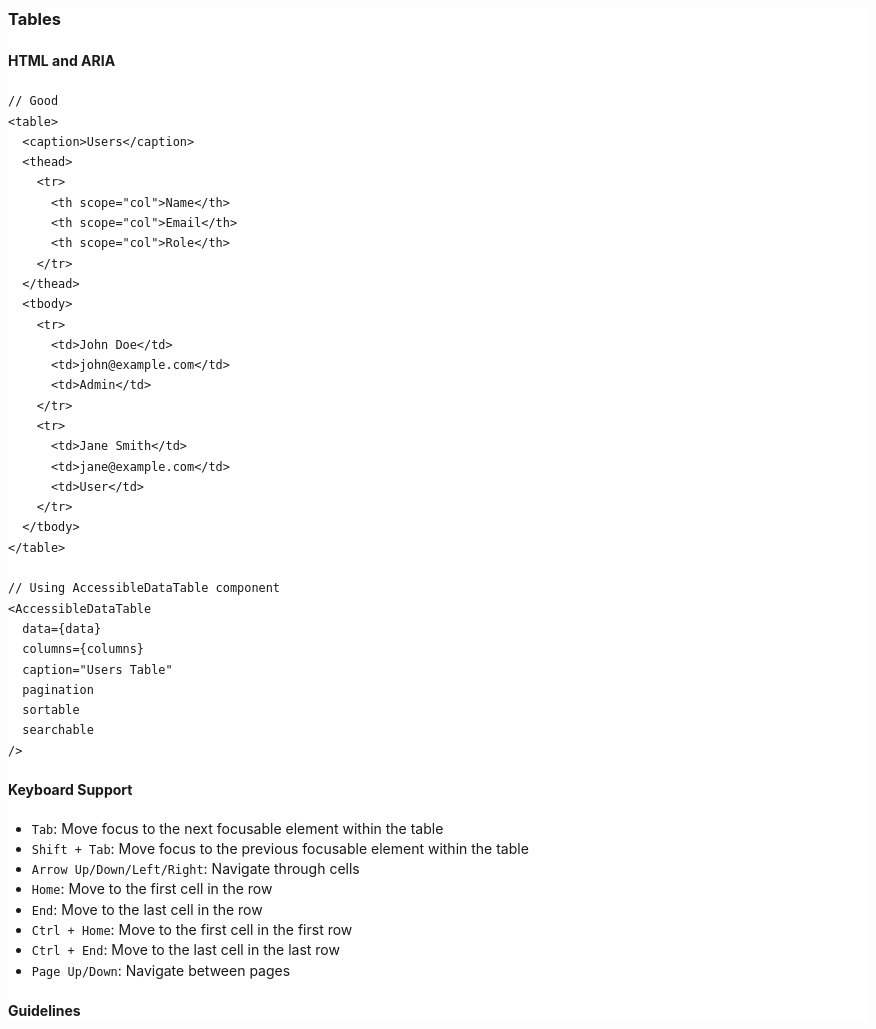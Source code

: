 ### Tables

#### HTML and ARIA

```tsx
// Good
<table>
  <caption>Users</caption>
  <thead>
    <tr>
      <th scope="col">Name</th>
      <th scope="col">Email</th>
      <th scope="col">Role</th>
    </tr>
  </thead>
  <tbody>
    <tr>
      <td>John Doe</td>
      <td>john@example.com</td>
      <td>Admin</td>
    </tr>
    <tr>
      <td>Jane Smith</td>
      <td>jane@example.com</td>
      <td>User</td>
    </tr>
  </tbody>
</table>

// Using AccessibleDataTable component
<AccessibleDataTable
  data={data}
  columns={columns}
  caption="Users Table"
  pagination
  sortable
  searchable
/>
```

#### Keyboard Support

- `Tab`: Move focus to the next focusable element within the table
- `Shift + Tab`: Move focus to the previous focusable element within the table
- `Arrow Up/Down/Left/Right`: Navigate through cells
- `Home`: Move to the first cell in the row
- `End`: Move to the last cell in the row
- `Ctrl + Home`: Move to the first cell in the first row
- `Ctrl + End`: Move to the last cell in the last row
- `Page Up/Down`: Navigate between pages

#### Guidelines

